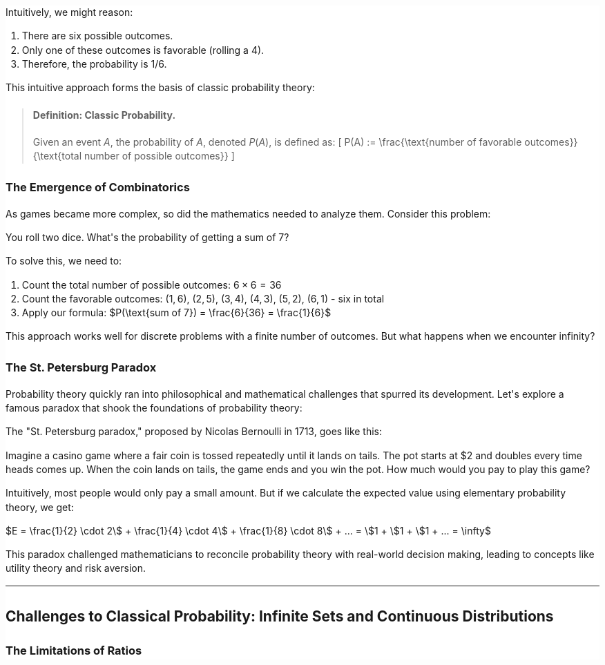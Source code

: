Intuitively, we might reason:
1. There are six possible outcomes.
2. Only one of these outcomes is favorable (rolling a 4).
3. Therefore, the probability is 1/6.

This intuitive approach forms the basis of classic probability theory:

> #### Definition: Classic Probability.
> 
> Given an event $A$, the probability of $A$, denoted $P(A)$, is defined as:
> \[
> P(A) := \frac{\text{number of favorable outcomes}}{\text{total number of possible outcomes}}
> \]


### The Emergence of Combinatorics

As games became more complex, so did the mathematics needed to analyze them. Consider this problem:

You roll two dice. What's the probability of getting a sum of 7?

To solve this, we need to:
1. Count the total number of possible outcomes: $6 \times 6 = 36$
2. Count the favorable outcomes: $(1,6)$, $(2,5)$, $(3,4)$, $(4,3)$, $(5,2)$, $(6,1)$ - six in total
3. Apply our formula: $P(\text{sum of 7}) = \frac{6}{36} = \frac{1}{6}$

This approach works well for discrete problems with a finite number of outcomes. But what happens when we encounter infinity?

### The St. Petersburg Paradox

Probability theory quickly ran into philosophical and mathematical challenges that spurred its development. Let's explore a famous paradox that shook the foundations of probability theory:

The "St. Petersburg paradox," proposed by Nicolas Bernoulli in 1713, goes like this:

Imagine a casino game where a fair coin is tossed repeatedly until it lands on tails. The pot starts at $2 and doubles every time heads comes up. When the coin lands on tails, the game ends and you win the pot. How much would you pay to play this game?

Intuitively, most people would only pay a small amount. But if we calculate the expected value using elementary probability theory, we get:

$E = \frac{1}{2} \cdot 2\$ + \frac{1}{4} \cdot 4\$ + \frac{1}{8} \cdot 8\$ + ... = \$1 + \$1 + \$1 + ... = \infty$

This paradox challenged mathematicians to reconcile probability theory with real-world decision making, leading to concepts like utility theory and risk aversion.

---

## Challenges to Classical Probability: Infinite Sets and Continuous Distributions

### The Limitations of Ratios

